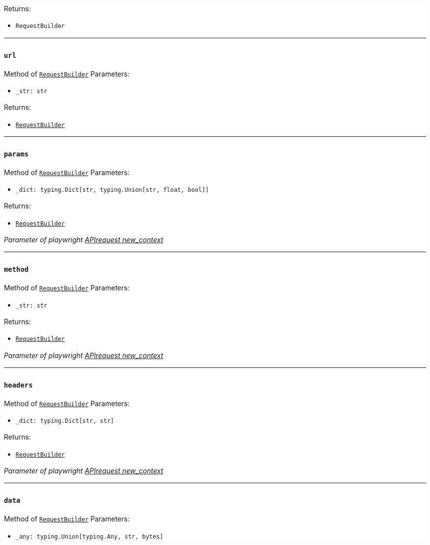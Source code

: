 Returns:
- `RequestBuilder`

---


### `url`  
Method of [`RequestBuilder`]
Parameters: 
- `_str: str` 

Returns:
- [`RequestBuilder`]

---


### `params`  
Method of [`RequestBuilder`]
Parameters: 
- `_dict: typing.Dict[str, typing.Union[str, float, bool]]` 

Returns:
- [`RequestBuilder`]

_Parameter of playwright [APIrequest new_context]_  

---


### `method`  
Method of [`RequestBuilder`]
Parameters: 
- `_str: str` 

Returns:
- [`RequestBuilder`]

_Parameter of playwright [APIrequest new_context]_  

---

### `headers`  
Method of [`RequestBuilder`]
Parameters:   
- `_dict: typing.Dict[str, str]`  

Returns:
- [`RequestBuilder`]

_Parameter of playwright [APIrequest new_context]_  

---


### `data`  
Method of [`RequestBuilder`]
Parameters:   
- `_any: typing.Union[typing.Any, str, bytes]`  


[APIrequest new_context]: http://playwright.dev/python/docs/api/class-apirequest#APIrequest  
[`playwright.sync_api.APIResponse`]: http://playwright.dev/python/docs/api/class-apiresponse  
[`RequestBuilder`]: #RequestBuilder
[`method`]: #method
[`url`]: #url